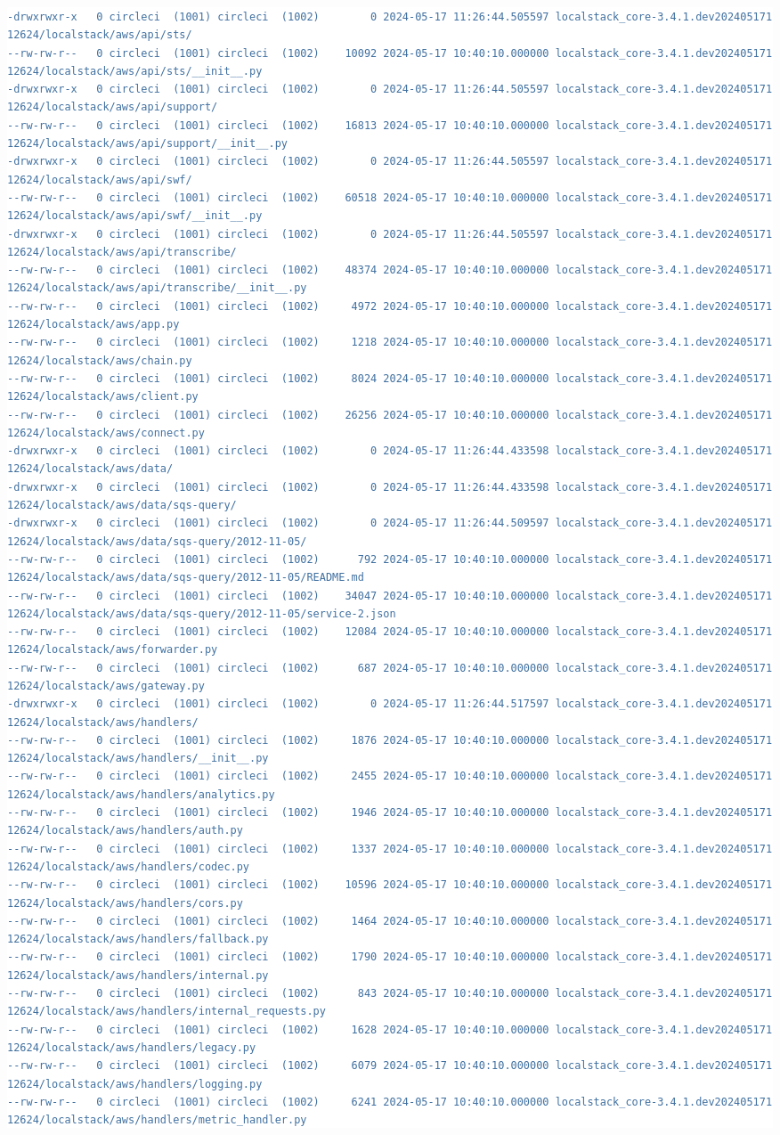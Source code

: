 ```diff
-drwxrwxr-x   0 circleci  (1001) circleci  (1002)        0 2024-05-17 11:26:44.505597 localstack_core-3.4.1.dev20240517112624/localstack/aws/api/sts/
--rw-rw-r--   0 circleci  (1001) circleci  (1002)    10092 2024-05-17 10:40:10.000000 localstack_core-3.4.1.dev20240517112624/localstack/aws/api/sts/__init__.py
-drwxrwxr-x   0 circleci  (1001) circleci  (1002)        0 2024-05-17 11:26:44.505597 localstack_core-3.4.1.dev20240517112624/localstack/aws/api/support/
--rw-rw-r--   0 circleci  (1001) circleci  (1002)    16813 2024-05-17 10:40:10.000000 localstack_core-3.4.1.dev20240517112624/localstack/aws/api/support/__init__.py
-drwxrwxr-x   0 circleci  (1001) circleci  (1002)        0 2024-05-17 11:26:44.505597 localstack_core-3.4.1.dev20240517112624/localstack/aws/api/swf/
--rw-rw-r--   0 circleci  (1001) circleci  (1002)    60518 2024-05-17 10:40:10.000000 localstack_core-3.4.1.dev20240517112624/localstack/aws/api/swf/__init__.py
-drwxrwxr-x   0 circleci  (1001) circleci  (1002)        0 2024-05-17 11:26:44.505597 localstack_core-3.4.1.dev20240517112624/localstack/aws/api/transcribe/
--rw-rw-r--   0 circleci  (1001) circleci  (1002)    48374 2024-05-17 10:40:10.000000 localstack_core-3.4.1.dev20240517112624/localstack/aws/api/transcribe/__init__.py
--rw-rw-r--   0 circleci  (1001) circleci  (1002)     4972 2024-05-17 10:40:10.000000 localstack_core-3.4.1.dev20240517112624/localstack/aws/app.py
--rw-rw-r--   0 circleci  (1001) circleci  (1002)     1218 2024-05-17 10:40:10.000000 localstack_core-3.4.1.dev20240517112624/localstack/aws/chain.py
--rw-rw-r--   0 circleci  (1001) circleci  (1002)     8024 2024-05-17 10:40:10.000000 localstack_core-3.4.1.dev20240517112624/localstack/aws/client.py
--rw-rw-r--   0 circleci  (1001) circleci  (1002)    26256 2024-05-17 10:40:10.000000 localstack_core-3.4.1.dev20240517112624/localstack/aws/connect.py
-drwxrwxr-x   0 circleci  (1001) circleci  (1002)        0 2024-05-17 11:26:44.433598 localstack_core-3.4.1.dev20240517112624/localstack/aws/data/
-drwxrwxr-x   0 circleci  (1001) circleci  (1002)        0 2024-05-17 11:26:44.433598 localstack_core-3.4.1.dev20240517112624/localstack/aws/data/sqs-query/
-drwxrwxr-x   0 circleci  (1001) circleci  (1002)        0 2024-05-17 11:26:44.509597 localstack_core-3.4.1.dev20240517112624/localstack/aws/data/sqs-query/2012-11-05/
--rw-rw-r--   0 circleci  (1001) circleci  (1002)      792 2024-05-17 10:40:10.000000 localstack_core-3.4.1.dev20240517112624/localstack/aws/data/sqs-query/2012-11-05/README.md
--rw-rw-r--   0 circleci  (1001) circleci  (1002)    34047 2024-05-17 10:40:10.000000 localstack_core-3.4.1.dev20240517112624/localstack/aws/data/sqs-query/2012-11-05/service-2.json
--rw-rw-r--   0 circleci  (1001) circleci  (1002)    12084 2024-05-17 10:40:10.000000 localstack_core-3.4.1.dev20240517112624/localstack/aws/forwarder.py
--rw-rw-r--   0 circleci  (1001) circleci  (1002)      687 2024-05-17 10:40:10.000000 localstack_core-3.4.1.dev20240517112624/localstack/aws/gateway.py
-drwxrwxr-x   0 circleci  (1001) circleci  (1002)        0 2024-05-17 11:26:44.517597 localstack_core-3.4.1.dev20240517112624/localstack/aws/handlers/
--rw-rw-r--   0 circleci  (1001) circleci  (1002)     1876 2024-05-17 10:40:10.000000 localstack_core-3.4.1.dev20240517112624/localstack/aws/handlers/__init__.py
--rw-rw-r--   0 circleci  (1001) circleci  (1002)     2455 2024-05-17 10:40:10.000000 localstack_core-3.4.1.dev20240517112624/localstack/aws/handlers/analytics.py
--rw-rw-r--   0 circleci  (1001) circleci  (1002)     1946 2024-05-17 10:40:10.000000 localstack_core-3.4.1.dev20240517112624/localstack/aws/handlers/auth.py
--rw-rw-r--   0 circleci  (1001) circleci  (1002)     1337 2024-05-17 10:40:10.000000 localstack_core-3.4.1.dev20240517112624/localstack/aws/handlers/codec.py
--rw-rw-r--   0 circleci  (1001) circleci  (1002)    10596 2024-05-17 10:40:10.000000 localstack_core-3.4.1.dev20240517112624/localstack/aws/handlers/cors.py
--rw-rw-r--   0 circleci  (1001) circleci  (1002)     1464 2024-05-17 10:40:10.000000 localstack_core-3.4.1.dev20240517112624/localstack/aws/handlers/fallback.py
--rw-rw-r--   0 circleci  (1001) circleci  (1002)     1790 2024-05-17 10:40:10.000000 localstack_core-3.4.1.dev20240517112624/localstack/aws/handlers/internal.py
--rw-rw-r--   0 circleci  (1001) circleci  (1002)      843 2024-05-17 10:40:10.000000 localstack_core-3.4.1.dev20240517112624/localstack/aws/handlers/internal_requests.py
--rw-rw-r--   0 circleci  (1001) circleci  (1002)     1628 2024-05-17 10:40:10.000000 localstack_core-3.4.1.dev20240517112624/localstack/aws/handlers/legacy.py
--rw-rw-r--   0 circleci  (1001) circleci  (1002)     6079 2024-05-17 10:40:10.000000 localstack_core-3.4.1.dev20240517112624/localstack/aws/handlers/logging.py
--rw-rw-r--   0 circleci  (1001) circleci  (1002)     6241 2024-05-17 10:40:10.000000 localstack_core-3.4.1.dev20240517112624/localstack/aws/handlers/metric_handler.py
```